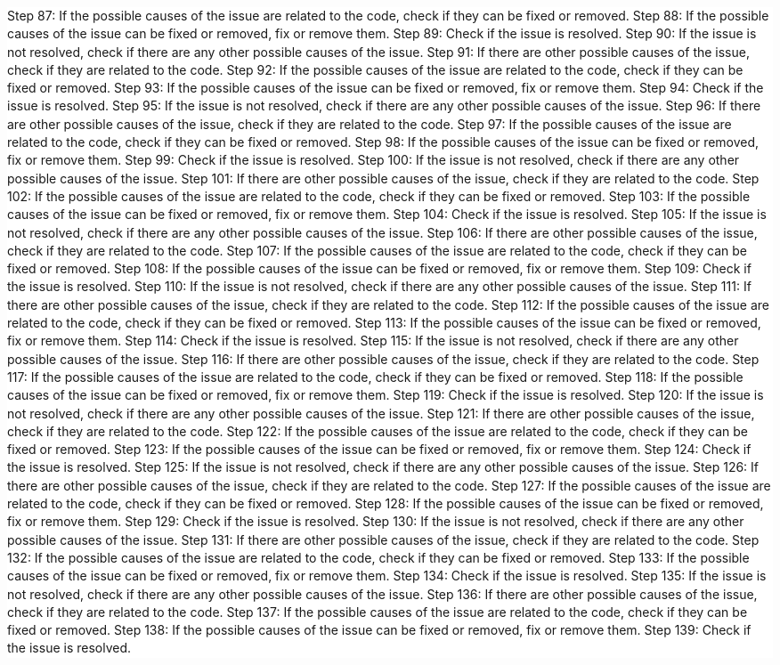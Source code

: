 Step 87: If the possible causes of the issue are related to the code, check if they can be fixed or removed.
Step 88: If the possible causes of the issue can be fixed or removed, fix or remove them.
Step 89: Check if the issue is resolved.
Step 90: If the issue is not resolved, check if there are any other possible causes of the issue.
Step 91: If there are other possible causes of the issue, check if they are related to the code.
Step 92: If the possible causes of the issue are related to the code, check if they can be fixed or removed.
Step 93: If the possible causes of the issue can be fixed or removed, fix or remove them.
Step 94: Check if the issue is resolved.
Step 95: If the issue is not resolved, check if there are any other possible causes of the issue.
Step 96: If there are other possible causes of the issue, check if they are related to the code.
Step 97: If the possible causes of the issue are related to the code, check if they can be fixed or removed.
Step 98: If the possible causes of the issue can be fixed or removed, fix or remove them.
Step 99: Check if the issue is resolved.
Step 100: If the issue is not resolved, check if there are any other possible causes of the issue.
Step 101: If there are other possible causes of the issue, check if they are related to the code.
Step 102: If the possible causes of the issue are related to the code, check if they can be fixed or removed.
Step 103: If the possible causes of the issue can be fixed or removed, fix or remove them.
Step 104: Check if the issue is resolved.
Step 105: If the issue is not resolved, check if there are any other possible causes of the issue.
Step 106: If there are other possible causes of the issue, check if they are related to the code.
Step 107: If the possible causes of the issue are related to the code, check if they can be fixed or removed.
Step 108: If the possible causes of the issue can be fixed or removed, fix or remove them.
Step 109: Check if the issue is resolved.
Step 110: If the issue is not resolved, check if there are any other possible causes of the issue.
Step 111: If there are other possible causes of the issue, check if they are related to the code.
Step 112: If the possible causes of the issue are related to the code, check if they can be fixed or removed.
Step 113: If the possible causes of the issue can be fixed or removed, fix or remove them.
Step 114: Check if the issue is resolved.
Step 115: If the issue is not resolved, check if there are any other possible causes of the issue.
Step 116: If there are other possible causes of the issue, check if they are related to the code.
Step 117: If the possible causes of the issue are related to the code, check if they can be fixed or removed.
Step 118: If the possible causes of the issue can be fixed or removed, fix or remove them.
Step 119: Check if the issue is resolved.
Step 120: If the issue is not resolved, check if there are any other possible causes of the issue.
Step 121: If there are other possible causes of the issue, check if they are related to the code.
Step 122: If the possible causes of the issue are related to the code, check if they can be fixed or removed.
Step 123: If the possible causes of the issue can be fixed or removed, fix or remove them.
Step 124: Check if the issue is resolved.
Step 125: If the issue is not resolved, check if there are any other possible causes of the issue.
Step 126: If there are other possible causes of the issue, check if they are related to the code.
Step 127: If the possible causes of the issue are related to the code, check if they can be fixed or removed.
Step 128: If the possible causes of the issue can be fixed or removed, fix or remove them.
Step 129: Check if the issue is resolved.
Step 130: If the issue is not resolved, check if there are any other possible causes of the issue.
Step 131: If there are other possible causes of the issue, check if they are related to the code.
Step 132: If the possible causes of the issue are related to the code, check if they can be fixed or removed.
Step 133: If the possible causes of the issue can be fixed or removed, fix or remove them.
Step 134: Check if the issue is resolved.
Step 135: If the issue is not resolved, check if there are any other possible causes of the issue.
Step 136: If there are other possible causes of the issue, check if they are related to the code.
Step 137: If the possible causes of the issue are related to the code, check if they can be fixed or removed.
Step 138: If the possible causes of the issue can be fixed or removed, fix or remove them.
Step 139: Check if the issue is resolved.